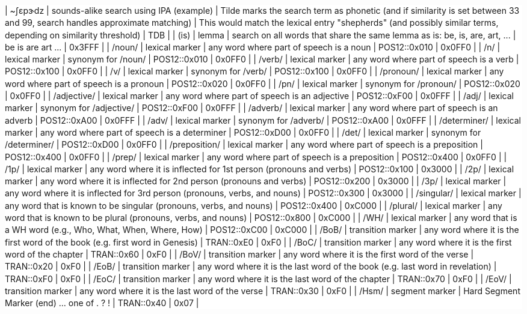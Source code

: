 | ~ʃɛpɝdz            | sounds-alike search using IPA (example) | Tilde marks the search term as phonetic (and if similarity is set between 33 and 99, search handles approximate matching) | This would match the lexical entry "shepherds" (and possibly similar terms, depending on similarity threshold) | TDB    |
| \(is)              | lemma                                   | search on all words that share the same lemma as is: be, is, are, art, ... | be is are art ...                                            | 0x3FFF |
| /noun/             | lexical marker                          | any word where part of speech is a noun                      | POS12::0x010                                                 | 0x0FF0 |
| /n/                | lexical marker                          | synonym for /noun/                                           | POS12::0x010                                                 | 0x0FF0 |
| /verb/             | lexical marker                          | any word where part of speech is a verb                      | POS12::0x100                                                 | 0x0FF0 |
| /v/                | lexical marker                          | synonym for /verb/                                           | POS12::0x100                                                 | 0x0FF0 |
| /pronoun/          | lexical marker                          | any word where part of speech is a pronoun                   | POS12::0x020                                                 | 0x0FF0 |
| /pn/               | lexical marker                          | synonym for /pronoun/                                        | POS12::0x020                                                 | 0x0FF0 |
| /adjective/        | lexical marker                          | any word where part of speech is an adjective                | POS12::0xF00                                                 | 0x0FFF |
| /adj/              | lexical marker                          | synonym for /adjective/                                      | POS12::0xF00                                                 | 0x0FFF |
| /adverb/           | lexical marker                          | any word where part of speech is an adverb                   | POS12::0xA00                                                 | 0x0FFF |
| /adv/              | lexical marker                          | synonym for /adverb/                                         | POS12::0xA00                                                 | 0x0FFF |
| /determiner/       | lexical marker                          | any word where part of speech is a determiner                | POS12::0xD00                                                 | 0x0FF0 |
| /det/              | lexical marker                          | synonym for /determiner/                                     | POS12::0xD00                                                 | 0x0FF0 |
| /preposition/      | lexical marker                          | any word where part of speech is a preposition               | POS12::0x400                                                 | 0x0FF0 |
| /prep/             | lexical marker                          | any word where part of speech is a preposition               | POS12::0x400                                                 | 0x0FF0 |
| /1p/               | lexical marker                          | any word where it is inflected for 1st person (pronouns and verbs) | POS12::0x100                                                 | 0x3000 |
| /2p/               | lexical marker                          | any word where it is inflected for 2nd person (pronouns and verbs) | POS12::0x200                                                 | 0x3000 |
| /3p/               | lexical marker                          | any word where it is inflected for 3rd person (pronouns, verbs, and nouns) | POS12::0x300                                                 | 0x3000 |
| /singular/         | lexical marker                          | any word that is known to be singular (pronouns, verbs, and nouns) | POS12::0x400                                                 | 0xC000 |
| /plural/           | lexical marker                          | any word that is known to be plural (pronouns, verbs, and nouns) | POS12::0x800                                                 | 0xC000 |
| /WH/               | lexical marker                          | any word that is a WH word (e.g., Who, What, When, Where, How) | POS12::0xC00                                                 | 0xC000 |
| /BoB/              | transition marker                       | any word where it is the first word of the book (e.g. first word in Genesis) | TRAN::0xE0                                                   | 0xF0   |
| /BoC/              | transition marker                       | any word where it is the first word of the chapter           | TRAN::0x60                                                   | 0xF0   |
| /BoV/              | transition marker                       | any word where it is the first word of the verse             | TRAN::0x20                                                   | 0xF0   |
| /EoB/              | transition marker                       | any word where it is the last word of the book (e.g. last word in revelation) | TRAN::0xF0                                                   | 0xF0   |
| /EoC/              | transition marker                       | any word where it is the last word of the chapter            | TRAN::0x70                                                   | 0xF0   |
| /EoV/              | transition marker                       | any word where it is the last word of the verse              | TRAN::0x30                                                   | 0xF0   |
| /Hsm/              | segment marker                          | Hard Segment Marker (end) ... one of \. \? \!                | TRAN::0x40                                                   | 0x07   |